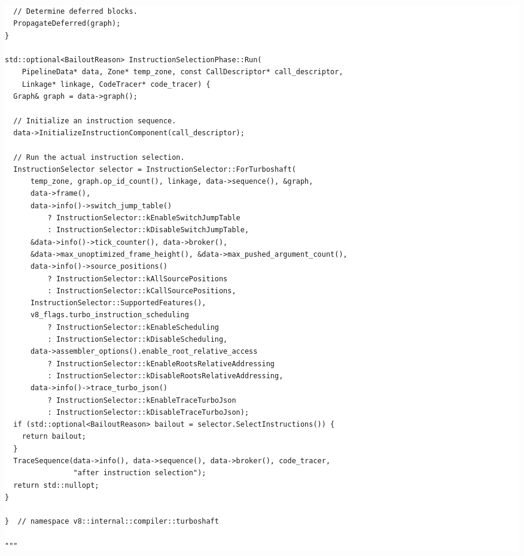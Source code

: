 ```
  // Determine deferred blocks.
  PropagateDeferred(graph);
}

std::optional<BailoutReason> InstructionSelectionPhase::Run(
    PipelineData* data, Zone* temp_zone, const CallDescriptor* call_descriptor,
    Linkage* linkage, CodeTracer* code_tracer) {
  Graph& graph = data->graph();

  // Initialize an instruction sequence.
  data->InitializeInstructionComponent(call_descriptor);

  // Run the actual instruction selection.
  InstructionSelector selector = InstructionSelector::ForTurboshaft(
      temp_zone, graph.op_id_count(), linkage, data->sequence(), &graph,
      data->frame(),
      data->info()->switch_jump_table()
          ? InstructionSelector::kEnableSwitchJumpTable
          : InstructionSelector::kDisableSwitchJumpTable,
      &data->info()->tick_counter(), data->broker(),
      &data->max_unoptimized_frame_height(), &data->max_pushed_argument_count(),
      data->info()->source_positions()
          ? InstructionSelector::kAllSourcePositions
          : InstructionSelector::kCallSourcePositions,
      InstructionSelector::SupportedFeatures(),
      v8_flags.turbo_instruction_scheduling
          ? InstructionSelector::kEnableScheduling
          : InstructionSelector::kDisableScheduling,
      data->assembler_options().enable_root_relative_access
          ? InstructionSelector::kEnableRootsRelativeAddressing
          : InstructionSelector::kDisableRootsRelativeAddressing,
      data->info()->trace_turbo_json()
          ? InstructionSelector::kEnableTraceTurboJson
          : InstructionSelector::kDisableTraceTurboJson);
  if (std::optional<BailoutReason> bailout = selector.SelectInstructions()) {
    return bailout;
  }
  TraceSequence(data->info(), data->sequence(), data->broker(), code_tracer,
                "after instruction selection");
  return std::nullopt;
}

}  // namespace v8::internal::compiler::turboshaft

"""

```